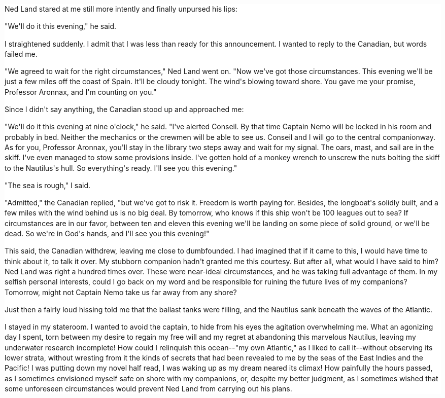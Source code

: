 Ned Land stared at me still more intently and finally unpursed his lips:

"We'll do it this evening," he said.

I straightened suddenly.  I admit that I was less than ready
for this announcement.  I wanted to reply to the Canadian,
but words failed me.

"We agreed to wait for the right circumstances," Ned Land went on.
"Now we've got those circumstances.  This evening we'll be just
a few miles off the coast of Spain.  It'll be cloudy tonight.
The wind's blowing toward shore.  You gave me your promise,
Professor Aronnax, and I'm counting on you."

Since I didn't say anything, the Canadian stood up and approached me:

"We'll do it this evening at nine o'clock," he said.
"I've alerted Conseil.  By that time Captain Nemo will be locked in his
room and probably in bed.  Neither the mechanics or the crewmen will be
able to see us.  Conseil and I will go to the central companionway.
As for you, Professor Aronnax, you'll stay in the library two
steps away and wait for my signal.  The oars, mast, and sail are
in the skiff.  I've even managed to stow some provisions inside.
I've gotten hold of a monkey wrench to unscrew the nuts bolting
the skiff to the Nautilus's hull.  So everything's ready.
I'll see you this evening."

"The sea is rough," I said.

"Admitted," the Canadian replied, "but we've got to risk it.
Freedom is worth paying for.  Besides, the longboat's solidly built,
and a few miles with the wind behind us is no big deal.
By tomorrow, who knows if this ship won't be 100 leagues out to sea?
If circumstances are in our favor, between ten and eleven this evening
we'll be landing on some piece of solid ground, or we'll be dead.
So we're in God's hands, and I'll see you this evening!"

This said, the Canadian withdrew, leaving me close to dumbfounded.
I had imagined that if it came to this, I would have time to think
about it, to talk it over.  My stubborn companion hadn't granted
me this courtesy.  But after all, what would I have said to him?
Ned Land was right a hundred times over.  These were near-ideal
circumstances, and he was taking full advantage of them.
In my selfish personal interests, could I go back on my word
and be responsible for ruining the future lives of my companions?
Tomorrow, might not Captain Nemo take us far away from any shore?

Just then a fairly loud hissing told me that the ballast tanks
were filling, and the Nautilus sank beneath the waves of the Atlantic.

I stayed in my stateroom.  I wanted to avoid the captain, to hide from
his eyes the agitation overwhelming me.  What an agonizing day I spent,
torn between my desire to regain my free will and my regret at abandoning
this marvelous Nautilus, leaving my underwater research incomplete!
How could I relinquish this ocean--"my own Atlantic," as I liked
to call it--without observing its lower strata, without wresting
from it the kinds of secrets that had been revealed to me by the seas
of the East Indies and the Pacific!  I was putting down my novel
half read, I was waking up as my dream neared its climax!
How painfully the hours passed, as I sometimes envisioned myself
safe on shore with my companions, or, despite my better judgment,
as I sometimes wished that some unforeseen circumstances would
prevent Ned Land from carrying out his plans.
